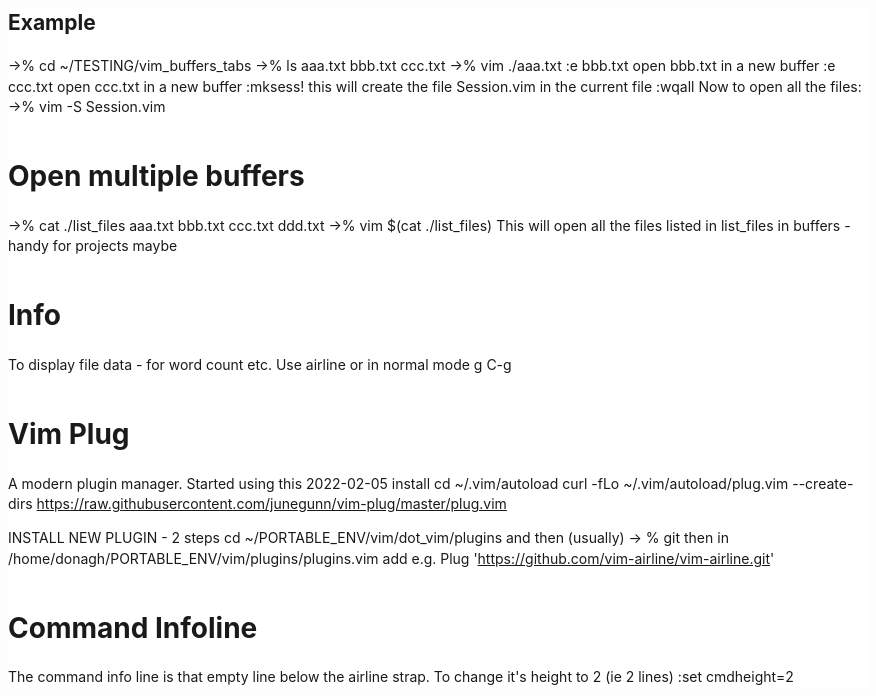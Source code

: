 ## Example

->% cd ~/TESTING/vim_buffers_tabs
->% ls
aaa.txt
bbb.txt
ccc.txt
->% vim ./aaa.txt 
:e bbb.txt             open bbb.txt in a new buffer
:e ccc.txt             open ccc.txt in a new buffer
:mksess!               this will create the file Session.vim in the current file
:wqall 
Now to open all the files:
->% vim -S Session.vim

# Open multiple buffers

->% cat ./list_files
aaa.txt
bbb.txt
ccc.txt
ddd.txt
->% vim $(cat ./list_files) 
This will open all the files listed in list_files in buffers - handy for projects maybe

# Info
 To display file data - for word count etc.
 Use airline or in normal mode g C-g

# Vim Plug
 A modern plugin manager. Started using this 2022-02-05
install
cd ~/.vim/autoload
curl -fLo ~/.vim/autoload/plug.vim --create-dirs https://raw.githubusercontent.com/junegunn/vim-plug/master/plug.vim

INSTALL NEW PLUGIN - 2 steps
cd ~/PORTABLE_ENV/vim/dot_vim/plugins and then (usually)
-> % git <git path to repo>
then in  /home/donagh/PORTABLE_ENV/vim/plugins/plugins.vim
add e.g.
Plug 'https://github.com/vim-airline/vim-airline.git'

# Command Infoline

The command info line is that empty line below the airline strap. 
To change it's height to 2 (ie 2 lines)
:set cmdheight=2
